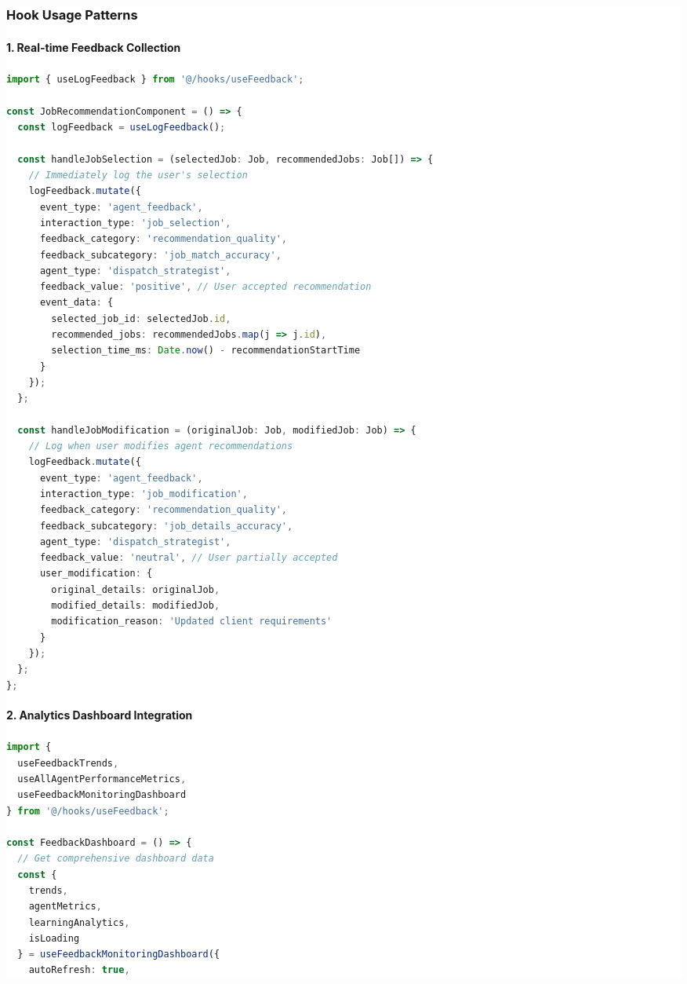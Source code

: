 ### Hook Usage Patterns

#### 1. Real-time Feedback Collection

```typescript
import { useLogFeedback } from '@/hooks/useFeedback';

const JobRecommendationComponent = () => {
  const logFeedback = useLogFeedback();
  
  const handleJobSelection = (selectedJob: Job, recommendedJobs: Job[]) => {
    // Immediately log the user's selection
    logFeedback.mutate({
      event_type: 'agent_feedback',
      interaction_type: 'job_selection',
      feedback_category: 'recommendation_quality',
      feedback_subcategory: 'job_match_accuracy',
      agent_type: 'dispatch_strategist',
      feedback_value: 'positive', // User accepted recommendation
      event_data: {
        selected_job_id: selectedJob.id,
        recommended_jobs: recommendedJobs.map(j => j.id),
        selection_time_ms: Date.now() - recommendationStartTime
      }
    });
  };

  const handleJobModification = (originalJob: Job, modifiedJob: Job) => {
    // Log when user modifies agent recommendations
    logFeedback.mutate({
      event_type: 'agent_feedback',
      interaction_type: 'job_modification',
      feedback_category: 'recommendation_quality',
      feedback_subcategory: 'job_details_accuracy',
      agent_type: 'dispatch_strategist',
      feedback_value: 'neutral', // User partially accepted
      user_modification: {
        original_details: originalJob,
        modified_details: modifiedJob,
        modification_reason: 'Updated client requirements'
      }
    });
  };
};
```

#### 2. Analytics Dashboard Integration

```typescript
import { 
  useFeedbackTrends, 
  useAllAgentPerformanceMetrics,
  useFeedbackMonitoringDashboard 
} from '@/hooks/useFeedback';

const FeedbackDashboard = () => {
  // Get comprehensive dashboard data
  const { 
    trends, 
    agentMetrics, 
    learningAnalytics, 
    isLoading 
  } = useFeedbackMonitoringDashboard({
    autoRefresh: true,
```